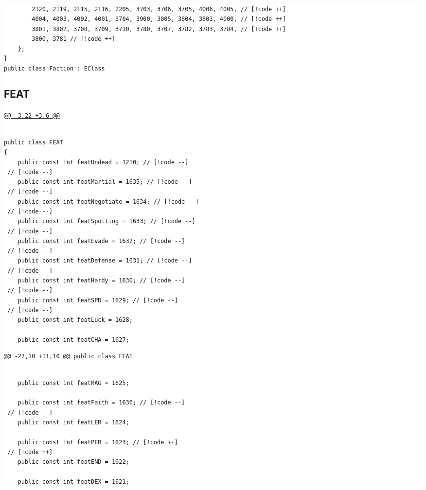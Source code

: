```cs:line-numbers=78
		2120, 2119, 2115, 2116, 2205, 3703, 3706, 3705, 4006, 4005, // [!code ++]
		4004, 4003, 4002, 4001, 3704, 3900, 3805, 3804, 3803, 4000, // [!code ++]
		3801, 3802, 3708, 3709, 3710, 3780, 3707, 3782, 3783, 3784, // [!code ++]
		3800, 3781 // [!code ++]
	};
}
public class Faction : EClass
```

## FEAT

[`@@ -3,22 +3,6 @@`](https://github.com/Elin-Modding-Resources/Elin-Decompiled/blob/413bce5a55ec453ea34ce03214ca2222fac446a0/Elin/FEAT.cs#L3-L24)
```cs:line-numbers=3

public class FEAT
{
	public const int featUndead = 1210; // [!code --]
 // [!code --]
	public const int featMartial = 1635; // [!code --]
 // [!code --]
	public const int featNegotiate = 1634; // [!code --]
 // [!code --]
	public const int featSpotting = 1633; // [!code --]
 // [!code --]
	public const int featEvade = 1632; // [!code --]
 // [!code --]
	public const int featDefense = 1631; // [!code --]
 // [!code --]
	public const int featHardy = 1630; // [!code --]
 // [!code --]
	public const int featSPD = 1629; // [!code --]
 // [!code --]
	public const int featLuck = 1628;

	public const int featCHA = 1627;
```

[`@@ -27,10 +11,10 @@ public class FEAT`](https://github.com/Elin-Modding-Resources/Elin-Decompiled/blob/413bce5a55ec453ea34ce03214ca2222fac446a0/Elin/FEAT.cs#L27-L36)
```cs:line-numbers=27

	public const int featMAG = 1625;

	public const int featFaith = 1636; // [!code --]
 // [!code --]
	public const int featLER = 1624;

	public const int featPER = 1623; // [!code ++]
 // [!code ++]
	public const int featEND = 1622;

	public const int featDEX = 1621;
```
